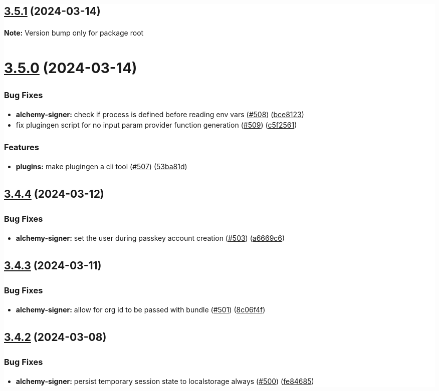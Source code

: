 ## [3.5.1](https://github.com/alchemyplatform/aa-sdk/compare/v3.5.0...v3.5.1) (2024-03-14)

**Note:** Version bump only for package root

# [3.5.0](https://github.com/alchemyplatform/aa-sdk/compare/v3.4.4...v3.5.0) (2024-03-14)

### Bug Fixes

- **alchemy-signer:** check if process is defined before reading env vars ([#508](https://github.com/alchemyplatform/aa-sdk/issues/508)) ([bce8123](https://github.com/alchemyplatform/aa-sdk/commit/bce81239457c05bf1ee3560513bf6c140167ad04))
- fix plugingen script for no input param provider function generation ([#509](https://github.com/alchemyplatform/aa-sdk/issues/509)) ([c5f2561](https://github.com/alchemyplatform/aa-sdk/commit/c5f2561755e59a5bb7b6ec1d8b9ec8840a07fb82))

### Features

- **plugins:** make plugingen a cli tool ([#507](https://github.com/alchemyplatform/aa-sdk/issues/507)) ([53ba81d](https://github.com/alchemyplatform/aa-sdk/commit/53ba81d33422bb3f18134c1dd75e68d64f5cc3f0))

## [3.4.4](https://github.com/alchemyplatform/aa-sdk/compare/v3.4.3...v3.4.4) (2024-03-12)

### Bug Fixes

- **alchemy-signer:** set the user during passkey account creation ([#503](https://github.com/alchemyplatform/aa-sdk/issues/503)) ([a6669c6](https://github.com/alchemyplatform/aa-sdk/commit/a6669c6f35ba04fa1d2d33b79f74ab24af74804c))

## [3.4.3](https://github.com/alchemyplatform/aa-sdk/compare/v3.4.2...v3.4.3) (2024-03-11)

### Bug Fixes

- **alchemy-signer:** allow for org id to be passed with bundle ([#501](https://github.com/alchemyplatform/aa-sdk/issues/501)) ([8c06f4f](https://github.com/alchemyplatform/aa-sdk/commit/8c06f4f42c312e2e14d9854f536b1badf787abe2))

## [3.4.2](https://github.com/alchemyplatform/aa-sdk/compare/v3.4.1...v3.4.2) (2024-03-08)

### Bug Fixes

- **alchemy-signer:** persist temporary session state to localstorage always ([#500](https://github.com/alchemyplatform/aa-sdk/issues/500)) ([fe84685](https://github.com/alchemyplatform/aa-sdk/commit/fe846858da955fa2c316283aabff31aa0d2c2525))
